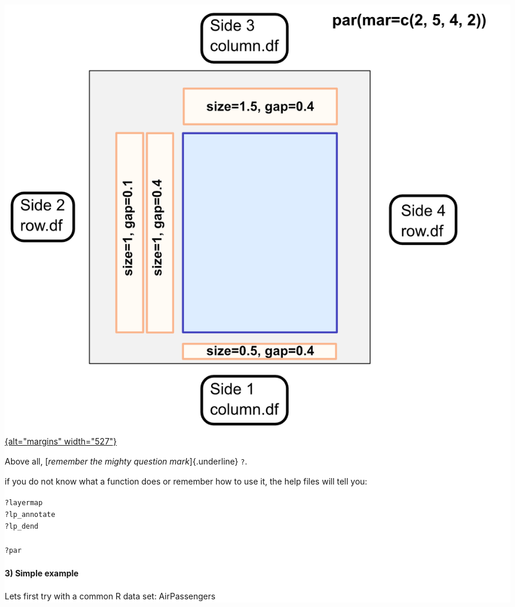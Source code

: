 [![](https://github.com/NateyJay/layermap/raw/main/images/Margins.png){alt="margins" width="527"}](https://github.com/NateyJay/layermap/blob/main/images/Margins.png)

Above all, [*remember the mighty question mark*]{.underline} `?`.

if you do not know what a function does or remember how to use it, the help files will tell you:

``` r
?layermap
?lp_annotate
?lp_dend

?par
```

#### 3) Simple example

Lets first try with a common R data set: AirPassengers
